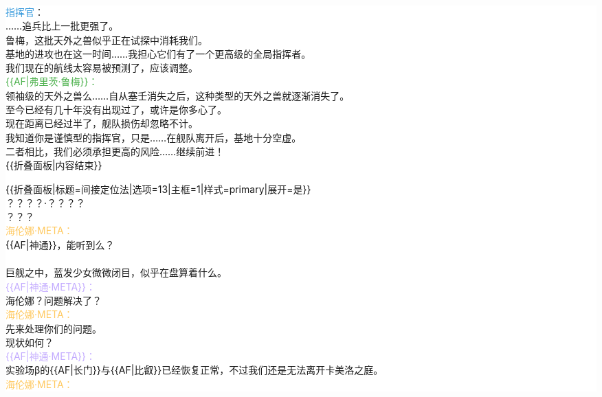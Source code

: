 <span style="color:#3498DB;" class="shikikanname">指挥官</span>：<br>
……追兵比上一批更强了。<br>
鲁梅，这批天外之兽似乎正在试探中消耗我们。<br>
基地的进攻也在这一时间……我担心它们有了一个更高级的全局指挥者。<br>
我们现在的航线太容易被预测了，应该调整。<br>
<span style="color:#4eb24e;">{{AF|弗里茨·鲁梅}}：</span><br>
领袖级的天外之兽么……自从塞壬消失之后，这种类型的天外之兽就逐渐消失了。<br>
至今已经有几十年没有出现过了，或许是你多心了。<br>
现在距离已经过半了，舰队损伤却忽略不计。<br>
我知道你是谨慎型的指挥官，只是……在舰队离开后，基地十分空虚。<br>
二者相比，我们必须承担更高的风险……继续前进！<br>
{{折叠面板|内容结束}}

{{折叠面板|标题=间接定位法|选项=13|主框=1|样式=primary|展开=是}}
<br>
？？？？·？？？？<br>
？？？<br>
<span style="color:#ffc960;">海伦娜·META：</span><br>
{{AF|神通}}，能听到么？<br>
<br>
巨舰之中，蓝发少女微微闭目，似乎在盘算着什么。<br>
<span style="color:#c3abff;">{{AF|神通·META}}：</span><br>
海伦娜？问题解决了？<br>
<span style="color:#ffc960;">海伦娜·META：</span><br>
先来处理你们的问题。<br>
现状如何？<br>
<span style="color:#c3abff;">{{AF|神通·META}}：</span><br>
实验场β的{{AF|长门}}与{{AF|比叡}}已经恢复正常，不过我们还是无法离开卡美洛之庭。<br>
<span style="color:#ffc960;">海伦娜·META：</span><br>

